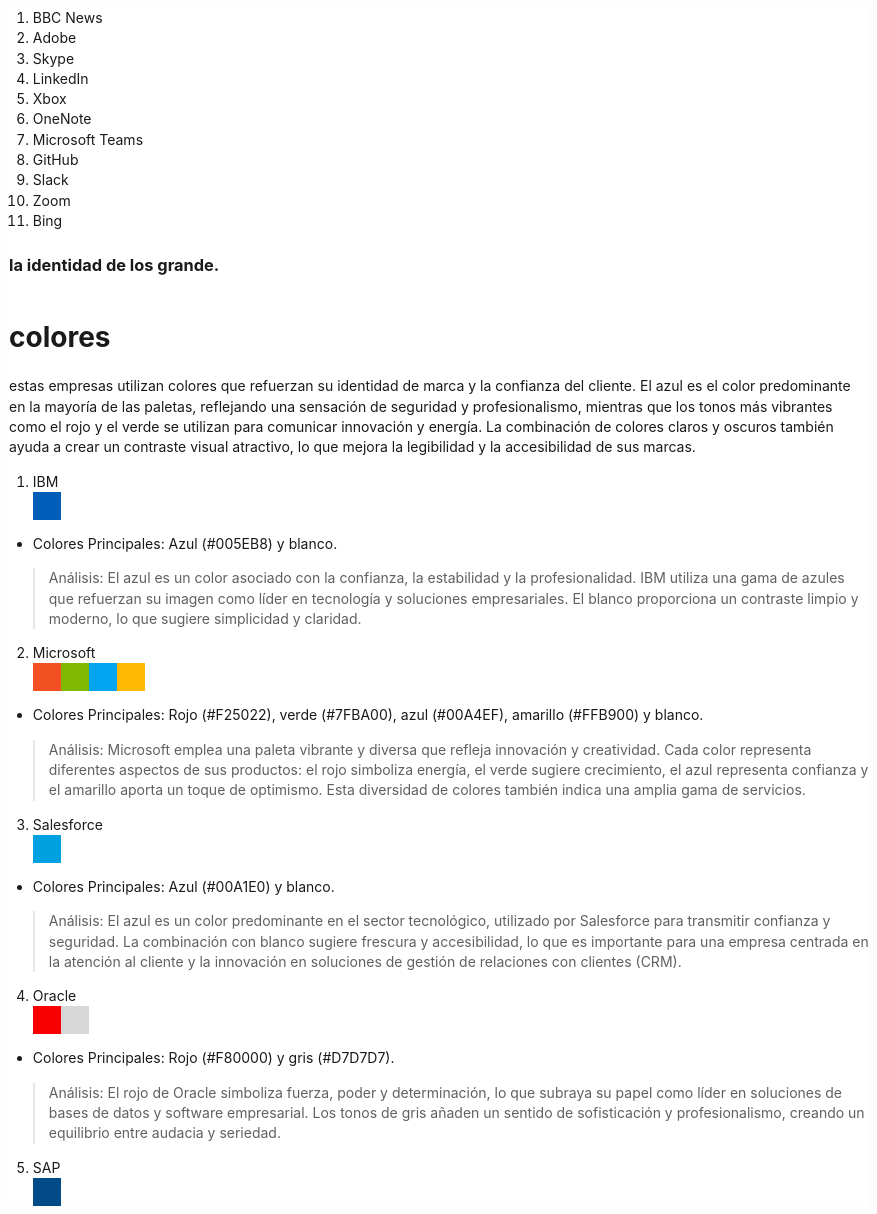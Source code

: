 1. BBC News
2. Adobe
2. Skype
2. LinkedIn
2. Xbox
2. OneNote
2. Microsoft Teams
2. GitHub
2. Slack
2. Zoom
2. Bing


### la identidad de los grande.

# colores
 estas empresas utilizan colores que refuerzan su identidad de marca y la confianza del cliente. El azul es el color predominante en la mayoría de las paletas, reflejando una sensación de seguridad y profesionalismo, mientras que los tonos más vibrantes como el rojo y el verde se utilizan para comunicar innovación y energía. La combinación de colores claros y oscuros también ayuda a crear un contraste visual atractivo, lo que mejora la legibilidad y la accesibilidad de sus marcas.

1. IBM <div style="display:flex"><div style="background-color:#005EB8; width:2rem; height:2rem;"></div><div style="background-color:#ffffff; width:2rem; height:2rem;"></div></div>

* Colores Principales: Azul (#005EB8) y blanco.
> Análisis: El azul es un color asociado con la confianza, la estabilidad y la profesionalidad. IBM utiliza una gama de azules que refuerzan su imagen como líder en tecnología y soluciones empresariales. El blanco proporciona un contraste limpio y moderno, lo que sugiere simplicidad y claridad.
2. Microsoft <div style="display:flex"><div style="background-color:#F25022; width:2rem; height:2rem;"></div><div style="background-color:#7FBA00; width:2rem; height:2rem;"></div><div style="background-color:#00A4EF; width:2rem; height:2rem;"></div><div style="background-color:#FFB900; width:2rem; height:2rem;"></div><div style="background-color:#ffffff; width:2rem; height:2rem;"></div></div>

* Colores Principales: Rojo (#F25022), verde (#7FBA00), azul (#00A4EF), amarillo (#FFB900) y blanco.
> Análisis: Microsoft emplea una paleta vibrante y diversa que refleja innovación y creatividad. Cada color representa diferentes aspectos de sus productos: el rojo simboliza energía, el verde sugiere crecimiento, el azul representa confianza y el amarillo aporta un toque de optimismo. Esta diversidad de colores también indica una amplia gama de servicios.
3. Salesforce <div style="display:flex"><div style="background-color:#00A1E0; width:2rem; height:2rem;"></div><div style="background-color:#ffffff; width:2rem; height:2rem;"></div></div>

* Colores Principales: Azul (#00A1E0) y blanco.
> Análisis: El azul es un color predominante en el sector tecnológico, utilizado por Salesforce para transmitir confianza y seguridad. La combinación con blanco sugiere frescura y accesibilidad, lo que es importante para una empresa centrada en la atención al cliente y la innovación en soluciones de gestión de relaciones con clientes (CRM).
4. Oracle <div style="display:flex"><div style="background-color:#F80000; width:2rem; height:2rem;"></div><div style="background-color:#D7D7D7; width:2rem; height:2rem;"></div></div>

* Colores Principales: Rojo (#F80000) y gris (#D7D7D7).
> Análisis: El rojo de Oracle simboliza fuerza, poder y determinación, lo que subraya su papel como líder en soluciones de bases de datos y software empresarial. Los tonos de gris añaden un sentido de sofisticación y profesionalismo, creando un equilibrio entre audacia y seriedad.
5. SAP <div style="display:flex"><div style="background-color:#004B87; width:2rem; height:2rem;"></div><div style="background-color:#ffffff; width:2rem; height:2rem;"></div></div>

